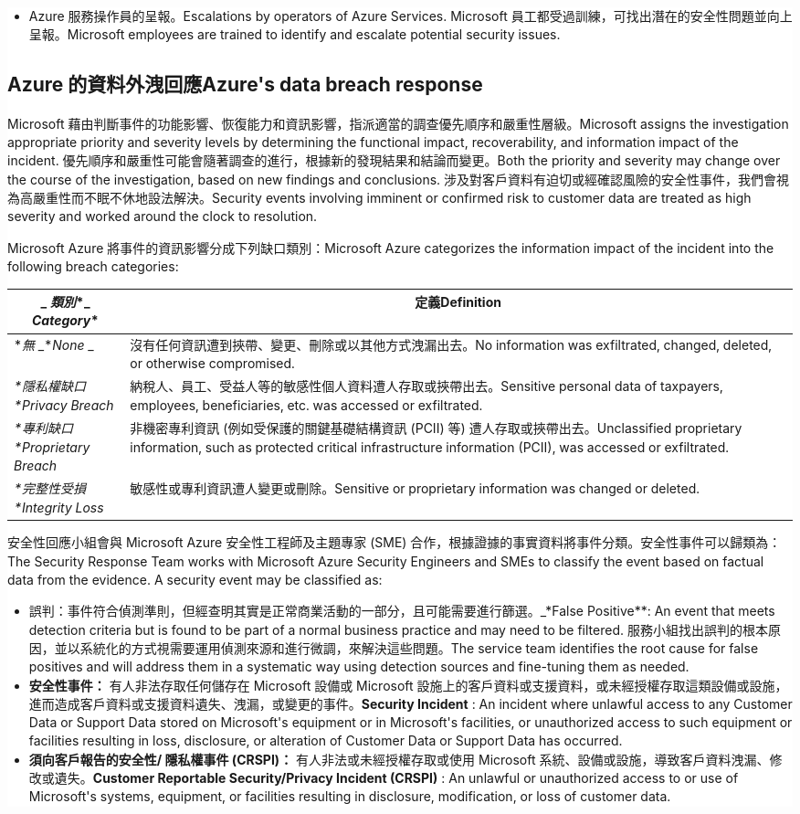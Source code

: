 - <span data-ttu-id="dfb6c-156">Azure 服務操作員的呈報。</span><span class="sxs-lookup"><span data-stu-id="dfb6c-156">Escalations by operators of Azure Services.</span></span> <span data-ttu-id="dfb6c-157">Microsoft 員工都受過訓練，可找出潛在的安全性問題並向上呈報。</span><span class="sxs-lookup"><span data-stu-id="dfb6c-157">Microsoft employees are trained to identify and escalate potential security issues.</span></span>

## <a name="azures-data-breach-response"></a><span data-ttu-id="dfb6c-158">Azure 的資料外洩回應</span><span class="sxs-lookup"><span data-stu-id="dfb6c-158">Azure's data breach response</span></span>

<span data-ttu-id="dfb6c-159">Microsoft 藉由判斷事件的功能影響、恢復能力和資訊影響，指派適當的調查優先順序和嚴重性層級。</span><span class="sxs-lookup"><span data-stu-id="dfb6c-159">Microsoft assigns the investigation appropriate priority and severity levels by determining the functional impact, recoverability, and information impact of the incident.</span></span> <span data-ttu-id="dfb6c-160">優先順序和嚴重性可能會隨著調查的進行，根據新的發現結果和結論而變更。</span><span class="sxs-lookup"><span data-stu-id="dfb6c-160">Both the priority and severity may change over the course of the investigation, based on new findings and conclusions.</span></span> <span data-ttu-id="dfb6c-161">涉及對客戶資料有迫切或經確認風險的安全性事件，我們會視為高嚴重性而不眠不休地設法解決。</span><span class="sxs-lookup"><span data-stu-id="dfb6c-161">Security events involving imminent or confirmed risk to customer data are treated as high severity and worked around the clock to resolution.</span></span> 

<span data-ttu-id="dfb6c-162">Microsoft Azure 將事件的資訊影響分成下列缺口類別：</span><span class="sxs-lookup"><span data-stu-id="dfb6c-162">Microsoft Azure categorizes the information impact of the incident into the following breach categories:</span></span>

| <span data-ttu-id="dfb6c-163">_ *類別*\*</span><span class="sxs-lookup"><span data-stu-id="dfb6c-163">_ *Category*\*</span></span>             | <span data-ttu-id="dfb6c-164">**定義**</span><span class="sxs-lookup"><span data-stu-id="dfb6c-164">**Definition**</span></span>                                                                                                                   |
| ------------------------ | -------------------------------------------------------------------------------------------------------------------------------- |
| <span data-ttu-id="dfb6c-165">\**_無_* _</span><span class="sxs-lookup"><span data-stu-id="dfb6c-165">\**_None_* _</span></span>               | <span data-ttu-id="dfb6c-166">沒有任何資訊遭到挾帶、變更、刪除或以其他方式洩漏出去。</span><span class="sxs-lookup"><span data-stu-id="dfb6c-166">No information was exfiltrated, changed, deleted, or otherwise compromised.</span></span>                                                      |
| <span data-ttu-id="dfb6c-167">_\*_隱私權缺口_\*_</span><span class="sxs-lookup"><span data-stu-id="dfb6c-167">_*_Privacy Breach_*_</span></span>     | <span data-ttu-id="dfb6c-168">納稅人、員工、受益人等的敏感性個人資料遭人存取或挾帶出去。</span><span class="sxs-lookup"><span data-stu-id="dfb6c-168">Sensitive personal data of taxpayers, employees, beneficiaries, etc. was accessed or exfiltrated.</span></span>                                |
| <span data-ttu-id="dfb6c-169">_\*_專利缺口_\*_</span><span class="sxs-lookup"><span data-stu-id="dfb6c-169">_*_Proprietary Breach_*_</span></span> | <span data-ttu-id="dfb6c-170">非機密專利資訊 (例如受保護的關鍵基礎結構資訊 (PCII) 等) 遭人存取或挾帶出去。</span><span class="sxs-lookup"><span data-stu-id="dfb6c-170">Unclassified proprietary information, such as protected critical infrastructure information (PCII), was accessed or exfiltrated.</span></span> |
| <span data-ttu-id="dfb6c-171">_\*_完整性受損_\*_</span><span class="sxs-lookup"><span data-stu-id="dfb6c-171">_*_Integrity Loss_*_</span></span>     | <span data-ttu-id="dfb6c-172">敏感性或專利資訊遭人變更或刪除。</span><span class="sxs-lookup"><span data-stu-id="dfb6c-172">Sensitive or proprietary information was changed or deleted.</span></span>                                                                     |

<span data-ttu-id="dfb6c-p116">安全性回應小組會與 Microsoft Azure 安全性工程師及主題專家 (SME) 合作，根據證據的事實資料將事件分類。安全性事件可以歸類為：</span><span class="sxs-lookup"><span data-stu-id="dfb6c-p116">The Security Response Team works with Microsoft Azure Security Engineers and SMEs to classify the event based on factual data from the evidence. A security event may be classified as:</span></span>

- <span data-ttu-id="dfb6c-175">誤判：事件符合偵測準則，但經查明其實是正常商業活動的一部分，且可能需要進行篩選。</span><span class="sxs-lookup"><span data-stu-id="dfb6c-175">_\*False Positive\*\*: An event that meets detection criteria but is found to be part of a normal business practice and may need to be filtered.</span></span> <span data-ttu-id="dfb6c-176">服務小組找出誤判的根本原因，並以系統化的方式視需要運用偵測來源和進行微調，來解決這些問題。</span><span class="sxs-lookup"><span data-stu-id="dfb6c-176">The service team identifies the root cause for false positives and will address them in a systematic way using detection sources and fine-tuning them as needed.</span></span>
- <span data-ttu-id="dfb6c-177">**安全性事件：** 有人非法存取任何儲存在 Microsoft 設備或 Microsoft 設施上的客戶資料或支援資料，或未經授權存取這類設備或設施，進而造成客戶資料或支援資料遺失、洩漏，或變更的事件。</span><span class="sxs-lookup"><span data-stu-id="dfb6c-177">**Security Incident** : An incident where unlawful access to any Customer Data or Support Data stored on Microsoft's equipment or in Microsoft's facilities, or unauthorized access to such equipment or facilities resulting in loss, disclosure, or alteration of Customer Data or Support Data has occurred.</span></span>
- <span data-ttu-id="dfb6c-178">**須向客戶報告的安全性/ 隱私權事件 (CRSPI)：** 有人非法或未經授權存取或使用 Microsoft 系統、設備或設施，導致客戶資料洩漏、修改或遺失。</span><span class="sxs-lookup"><span data-stu-id="dfb6c-178">**Customer Reportable Security/Privacy Incident (CRSPI)** : An unlawful or unauthorized access to or use of Microsoft's systems, equipment, or facilities resulting in disclosure, modification, or loss of customer data.</span></span>